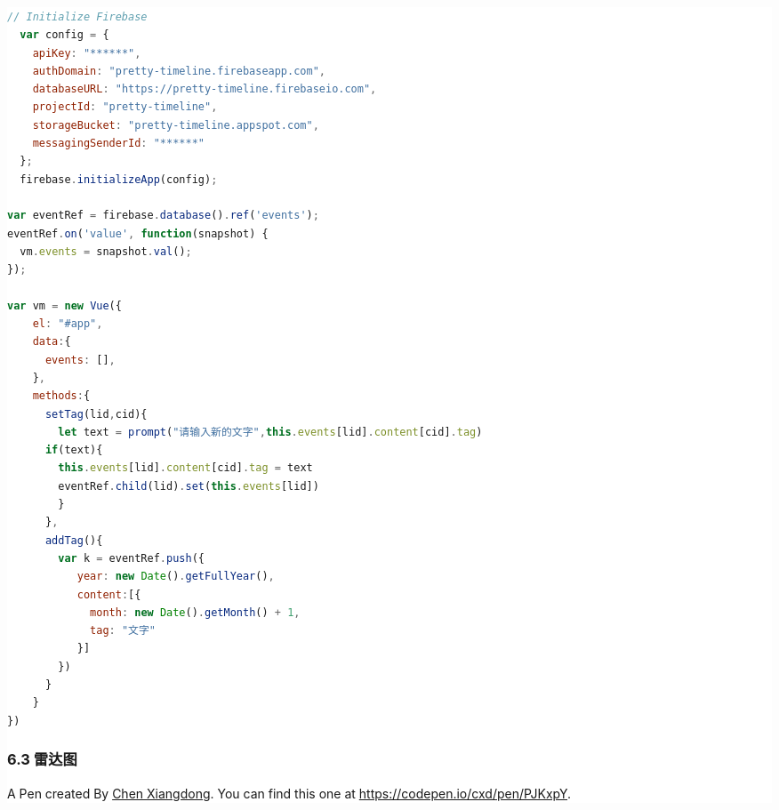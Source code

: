 ```javascript
// Initialize Firebase
  var config = {
    apiKey: "******",
    authDomain: "pretty-timeline.firebaseapp.com",
    databaseURL: "https://pretty-timeline.firebaseio.com",
    projectId: "pretty-timeline",
    storageBucket: "pretty-timeline.appspot.com",
    messagingSenderId: "******"
  };
  firebase.initializeApp(config);

var eventRef = firebase.database().ref('events');
eventRef.on('value', function(snapshot) {
  vm.events = snapshot.val();
});
    
var vm = new Vue({
    el: "#app",
    data:{
      events: [],
    },
    methods:{
      setTag(lid,cid){
        let text = prompt("请输入新的文字",this.events[lid].content[cid].tag)
      if(text){
        this.events[lid].content[cid].tag = text
        eventRef.child(lid).set(this.events[lid])
        }
      },
      addTag(){
        var k = eventRef.push({
           year: new Date().getFullYear(),
           content:[{
             month: new Date().getMonth() + 1,
             tag: "文字"
           }]
        })
      }
    }
})
```

### 6.3 雷达图
A Pen created By [Chen Xiangdong](https://codepen.io/cxd). You can find this one at https://codepen.io/cxd/pen/PJKxpY.
<center>
<figure>
